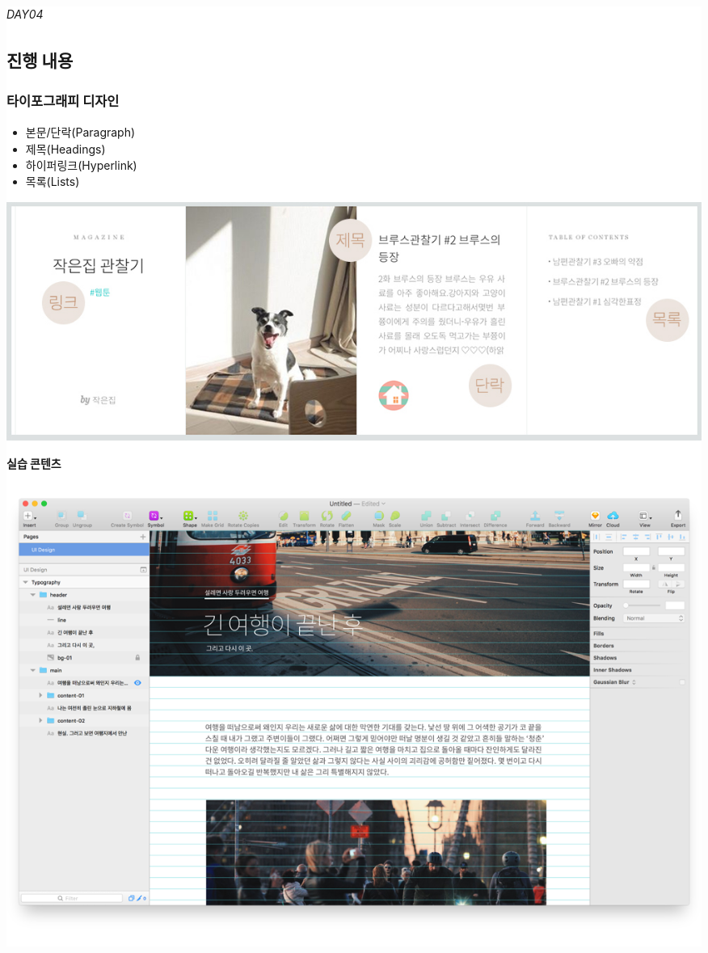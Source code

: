 ###### DAY04

## 진행 내용

### 타이포그래피 디자인

- 본문/단락(Paragraph)
- 제목(Headings)
- 하이퍼링크(Hyperlink)
- 목록(Lists)

<img src="../../Assets/Typography/anatomy.jpg" alt="타이포그래피 디자인">

__실습 콘텐츠__

[<img src="../../Assets/Typography/sketch-view.png" alt="Sketch View">](https://brunch.co.kr/@12m17d/46)
